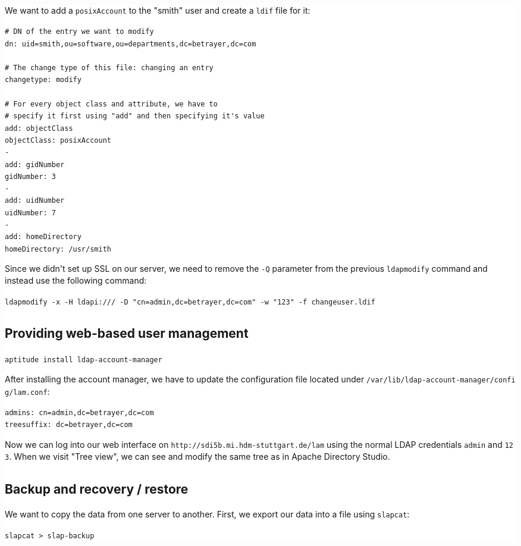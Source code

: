We want to add a `posixAccount` to the "smith" user and create a `ldif` file for it:

```
# DN of the entry we want to modify
dn: uid=smith,ou=software,ou=departments,dc=betrayer,dc=com

# The change type of this file: changing an entry
changetype: modify

# For every object class and attribute, we have to
# specify it first using "add" and then specifying it's value
add: objectClass
objectClass: posixAccount
-
add: gidNumber
gidNumber: 3
-
add: uidNumber
uidNumber: 7
-
add: homeDirectory
homeDirectory: /usr/smith
```

Since we didn't set up SSL on our server, we need to remove the `-Q` parameter from the previous `ldapmodify` command and instead use the following command:

```
ldapmodify -x -H ldapi:/// -D "cn=admin,dc=betrayer,dc=com" -w "123" -f changeuser.ldif
```

## Providing web-based user management

```
aptitude install ldap-account-manager
```

After installing the account manager, we have to update the configuration file located under `/var/lib/ldap-account-manager/config/lam.conf`:

```
admins: cn=admin,dc=betrayer,dc=com
treesuffix: dc=betrayer,dc=com
```

Now we can log into our web interface on `http://sdi5b.mi.hdm-stuttgart.de/lam` using the normal LDAP credentials `admin` and `123`. When we visit "Tree view", we can see and modify the same tree as in Apache Directory Studio.

## Backup and recovery / restore

We want to copy the data from one server to another. First, we export our data into a file using `slapcat`:

```
slapcat > slap-backup
```
